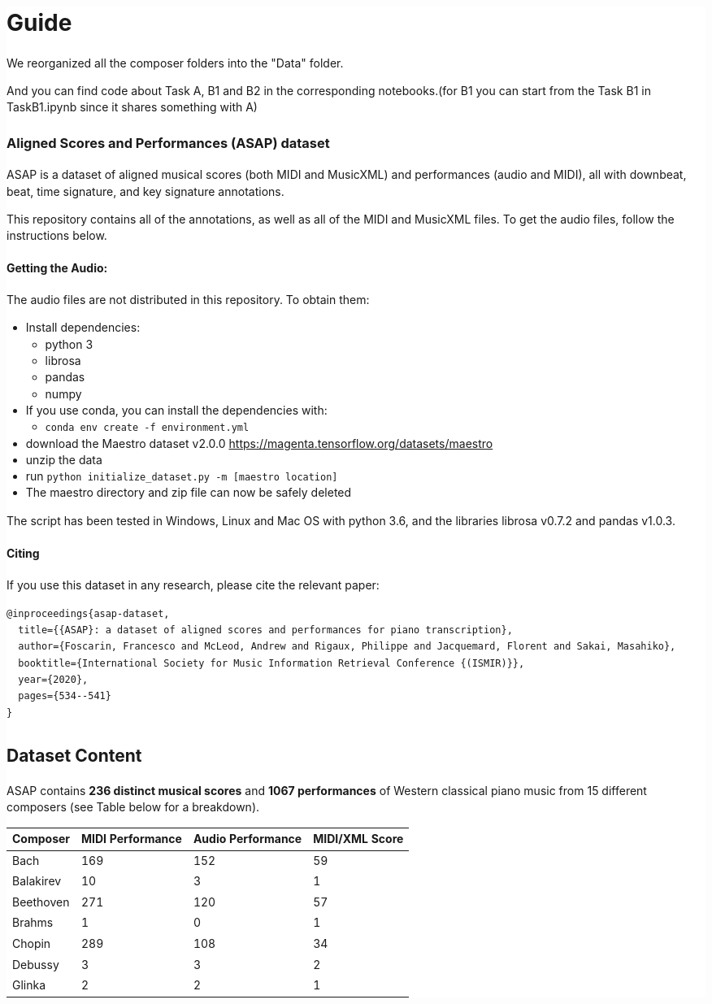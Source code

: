 # Guide

We reorganized all the composer folders into the "Data" folder.

And you can find code about Task A, B1 and B2 in the corresponding notebooks.(for B1 you can start from the Task B1 in TaskB1.ipynb since it shares something with A)

### Aligned Scores and Performances (ASAP) dataset
ASAP is a dataset of aligned musical scores (both MIDI and MusicXML) and performances (audio and MIDI), all with downbeat, beat, time signature, and key signature annotations. 

This repository contains all of the annotations, as well as all of the MIDI and MusicXML files. To get the audio files, follow the instructions below.

#### Getting the Audio:
The audio files are not distributed in this repository. To obtain them:
- Install dependencies:
  - python 3
  - librosa
  - pandas
  - numpy
- If you use conda, you can install the dependencies with:
  - `conda env create -f environment.yml`
- download the Maestro dataset v2.0.0 https://magenta.tensorflow.org/datasets/maestro
- unzip the data
- run `python initialize_dataset.py -m [maestro location]`
- The maestro directory and zip file can now be safely deleted

The script has been tested in Windows, Linux and Mac OS with python 3.6, and the libraries librosa v0.7.2 and pandas v1.0.3.

#### Citing
If you use this dataset in any research, please cite the relevant paper:

```
@inproceedings{asap-dataset,
  title={{ASAP}: a dataset of aligned scores and performances for piano transcription},
  author={Foscarin, Francesco and McLeod, Andrew and Rigaux, Philippe and Jacquemard, Florent and Sakai, Masahiko},
  booktitle={International Society for Music Information Retrieval Conference {(ISMIR)}},
  year={2020},
  pages={534--541}
}
```


## Dataset Content
ASAP  contains  **236  distinct  musical  scores**  and  **1067  performances**  of  Western  classical  piano  music from 15 different composers (see Table below for a breakdown).

| Composer     	| MIDI Performance | Audio Performance	| MIDI/XML Score 	|
|--------------	|--------------	| ----------------------|-------------	|
| Bach         	| 169         	| 152       | 59    	|
| Balakirev    	| 10           	| 3        |1     	|
| Beethoven    	| 271          	| 120       |57   	  |
| Brahms       	| 1            	| 0        |1     	|
| Chopin       	| 289         	| 108       |34    	|
| Debussy      	| 3            	| 3        |2     	|
| Glinka       	| 2            	| 2        |1     	|